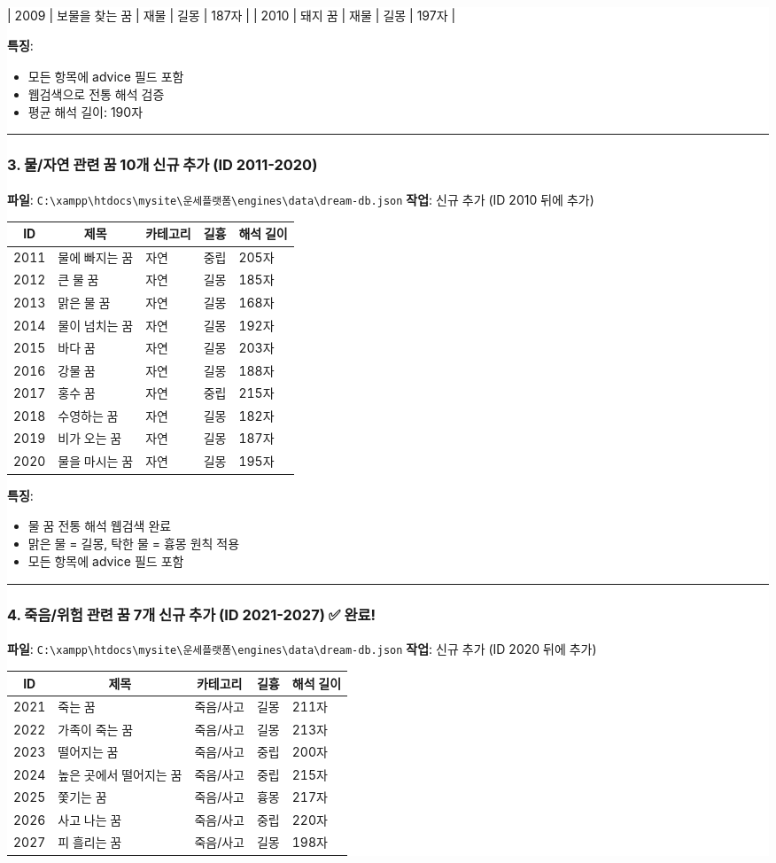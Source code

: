 | 2009 | 보물을 찾는 꿈 | 재물 | 길몽 | 187자 |
| 2010 | 돼지 꿈 | 재물 | 길몽 | 197자 |

**특징**:
- 모든 항목에 advice 필드 포함
- 웹검색으로 전통 해석 검증
- 평균 해석 길이: 190자

---

### 3. 물/자연 관련 꿈 10개 신규 추가 (ID 2011-2020)
**파일**: `C:\xampp\htdocs\mysite\운세플랫폼\engines\data\dream-db.json`
**작업**: 신규 추가 (ID 2010 뒤에 추가)

| ID | 제목 | 카테고리 | 길흉 | 해석 길이 |
|----|------|----------|------|----------|
| 2011 | 물에 빠지는 꿈 | 자연 | 중립 | 205자 |
| 2012 | 큰 물 꿈 | 자연 | 길몽 | 185자 |
| 2013 | 맑은 물 꿈 | 자연 | 길몽 | 168자 |
| 2014 | 물이 넘치는 꿈 | 자연 | 길몽 | 192자 |
| 2015 | 바다 꿈 | 자연 | 길몽 | 203자 |
| 2016 | 강물 꿈 | 자연 | 길몽 | 188자 |
| 2017 | 홍수 꿈 | 자연 | 중립 | 215자 |
| 2018 | 수영하는 꿈 | 자연 | 길몽 | 182자 |
| 2019 | 비가 오는 꿈 | 자연 | 길몽 | 187자 |
| 2020 | 물을 마시는 꿈 | 자연 | 길몽 | 195자 |

**특징**:
- 물 꿈 전통 해석 웹검색 완료
- 맑은 물 = 길몽, 탁한 물 = 흉몽 원칙 적용
- 모든 항목에 advice 필드 포함

---

### 4. 죽음/위험 관련 꿈 7개 신규 추가 (ID 2021-2027) ✅ 완료!
**파일**: `C:\xampp\htdocs\mysite\운세플랫폼\engines\data\dream-db.json`
**작업**: 신규 추가 (ID 2020 뒤에 추가)

| ID | 제목 | 카테고리 | 길흉 | 해석 길이 |
|----|------|----------|------|----------|
| 2021 | 죽는 꿈 | 죽음/사고 | 길몽 | 211자 |
| 2022 | 가족이 죽는 꿈 | 죽음/사고 | 길몽 | 213자 |
| 2023 | 떨어지는 꿈 | 죽음/사고 | 중립 | 200자 |
| 2024 | 높은 곳에서 떨어지는 꿈 | 죽음/사고 | 중립 | 215자 |
| 2025 | 쫓기는 꿈 | 죽음/사고 | 흉몽 | 217자 |
| 2026 | 사고 나는 꿈 | 죽음/사고 | 중립 | 220자 |
| 2027 | 피 흘리는 꿈 | 죽음/사고 | 길몽 | 198자 |
